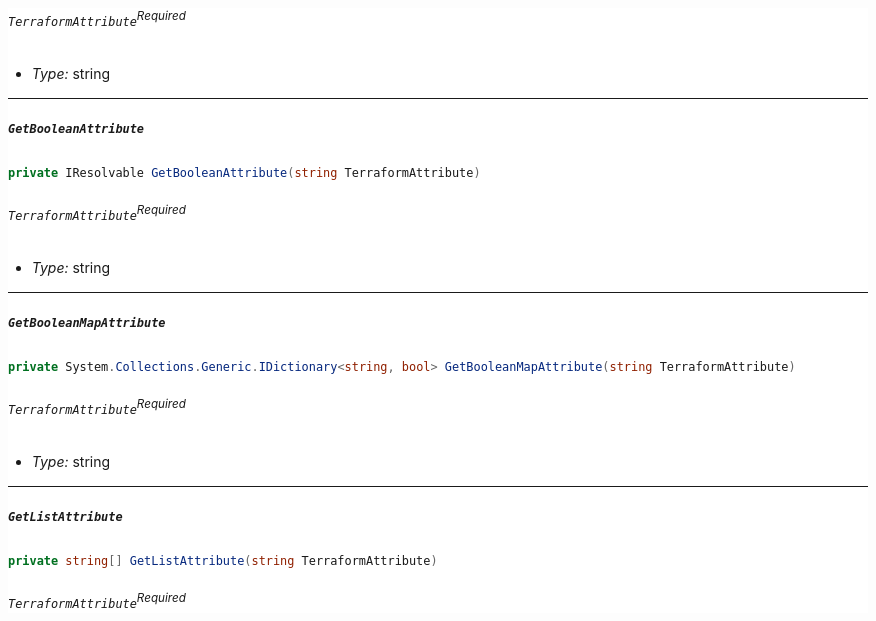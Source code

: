 ###### `TerraformAttribute`<sup>Required</sup> <a name="TerraformAttribute" id="@cdktf/provider-mongodbatlas.privatelinkEndpoint.PrivatelinkEndpoint.getAnyMapAttribute.parameter.terraformAttribute"></a>

- *Type:* string

---

##### `GetBooleanAttribute` <a name="GetBooleanAttribute" id="@cdktf/provider-mongodbatlas.privatelinkEndpoint.PrivatelinkEndpoint.getBooleanAttribute"></a>

```csharp
private IResolvable GetBooleanAttribute(string TerraformAttribute)
```

###### `TerraformAttribute`<sup>Required</sup> <a name="TerraformAttribute" id="@cdktf/provider-mongodbatlas.privatelinkEndpoint.PrivatelinkEndpoint.getBooleanAttribute.parameter.terraformAttribute"></a>

- *Type:* string

---

##### `GetBooleanMapAttribute` <a name="GetBooleanMapAttribute" id="@cdktf/provider-mongodbatlas.privatelinkEndpoint.PrivatelinkEndpoint.getBooleanMapAttribute"></a>

```csharp
private System.Collections.Generic.IDictionary<string, bool> GetBooleanMapAttribute(string TerraformAttribute)
```

###### `TerraformAttribute`<sup>Required</sup> <a name="TerraformAttribute" id="@cdktf/provider-mongodbatlas.privatelinkEndpoint.PrivatelinkEndpoint.getBooleanMapAttribute.parameter.terraformAttribute"></a>

- *Type:* string

---

##### `GetListAttribute` <a name="GetListAttribute" id="@cdktf/provider-mongodbatlas.privatelinkEndpoint.PrivatelinkEndpoint.getListAttribute"></a>

```csharp
private string[] GetListAttribute(string TerraformAttribute)
```

###### `TerraformAttribute`<sup>Required</sup> <a name="TerraformAttribute" id="@cdktf/provider-mongodbatlas.privatelinkEndpoint.PrivatelinkEndpoint.getListAttribute.parameter.terraformAttribute"></a>
